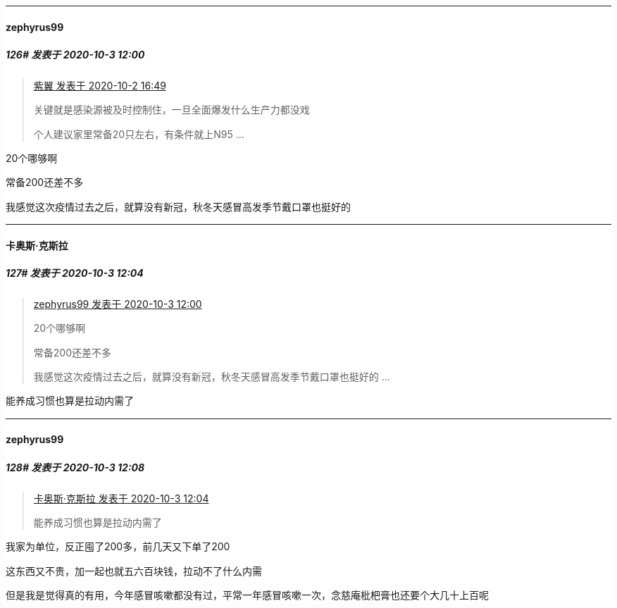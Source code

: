 *****

####  zephyrus99  
##### 126#       发表于 2020-10-3 12:00



<blockquote><a href="httphttps://bbs.saraba1st.com/2b/forum.php?mod=redirect&amp;goto=findpost&amp;pid=48930310&amp;ptid=1963025" target="_blank">紫翼 发表于 2020-10-2 16:49</a>

关键就是感染源被及时控制住，一旦全面爆发什么生产力都没戏


个人建议家里常备20只左右，有条件就上N95 ...</blockquote>
20个哪够啊

常备200还差不多

我感觉这次疫情过去之后，就算没有新冠，秋冬天感冒高发季节戴口罩也挺好的







*****

####  卡奥斯·克斯拉  
##### 127#       发表于 2020-10-3 12:04



<blockquote><a href="httphttps://bbs.saraba1st.com/2b/forum.php?mod=redirect&amp;goto=findpost&amp;pid=48939088&amp;ptid=1963025" target="_blank">zephyrus99 发表于 2020-10-3 12:00</a>

20个哪够啊

常备200还差不多

我感觉这次疫情过去之后，就算没有新冠，秋冬天感冒高发季节戴口罩也挺好的 ...</blockquote>
能养成习惯也算是拉动内需了







*****

####  zephyrus99  
##### 128#       发表于 2020-10-3 12:08



<blockquote><a href="httphttps://bbs.saraba1st.com/2b/forum.php?mod=redirect&amp;goto=findpost&amp;pid=48939118&amp;ptid=1963025" target="_blank">卡奥斯·克斯拉 发表于 2020-10-3 12:04</a>

能养成习惯也算是拉动内需了</blockquote>
我家为单位，反正囤了200多，前几天又下单了200

这东西又不贵，加一起也就五六百块钱，拉动不了什么内需

但是我是觉得真的有用，今年感冒咳嗽都没有过，平常一年感冒咳嗽一次，念慈庵枇杷膏也还要个大几十上百呢
